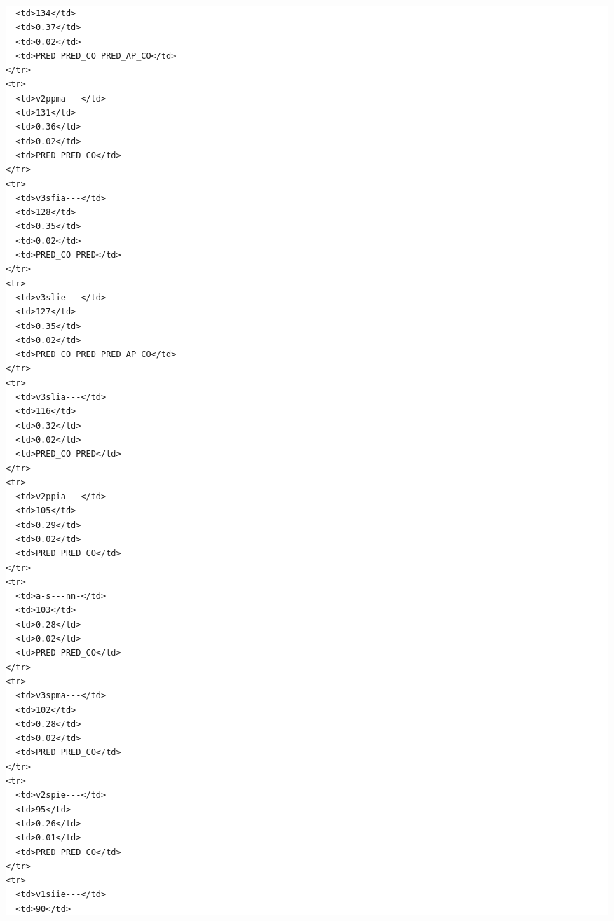       <td>134</td>
      <td>0.37</td>
      <td>0.02</td>
      <td>PRED PRED_CO PRED_AP_CO</td>
    </tr>
    <tr>
      <td>v2ppma---</td>
      <td>131</td>
      <td>0.36</td>
      <td>0.02</td>
      <td>PRED PRED_CO</td>
    </tr>
    <tr>
      <td>v3sfia---</td>
      <td>128</td>
      <td>0.35</td>
      <td>0.02</td>
      <td>PRED_CO PRED</td>
    </tr>
    <tr>
      <td>v3slie---</td>
      <td>127</td>
      <td>0.35</td>
      <td>0.02</td>
      <td>PRED_CO PRED PRED_AP_CO</td>
    </tr>
    <tr>
      <td>v3slia---</td>
      <td>116</td>
      <td>0.32</td>
      <td>0.02</td>
      <td>PRED_CO PRED</td>
    </tr>
    <tr>
      <td>v2ppia---</td>
      <td>105</td>
      <td>0.29</td>
      <td>0.02</td>
      <td>PRED PRED_CO</td>
    </tr>
    <tr>
      <td>a-s---nn-</td>
      <td>103</td>
      <td>0.28</td>
      <td>0.02</td>
      <td>PRED PRED_CO</td>
    </tr>
    <tr>
      <td>v3spma---</td>
      <td>102</td>
      <td>0.28</td>
      <td>0.02</td>
      <td>PRED PRED_CO</td>
    </tr>
    <tr>
      <td>v2spie---</td>
      <td>95</td>
      <td>0.26</td>
      <td>0.01</td>
      <td>PRED PRED_CO</td>
    </tr>
    <tr>
      <td>v1siie---</td>
      <td>90</td>
